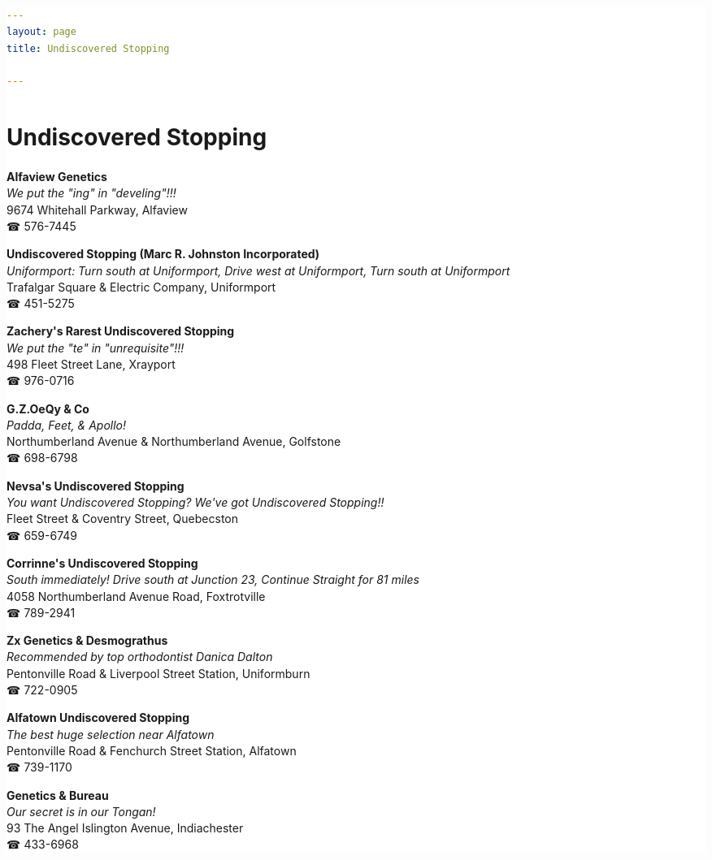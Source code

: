 ```yaml
---
layout: page 
title: Undiscovered Stopping

---
```



# Undiscovered Stopping


 **Alfaview Genetics**  
_We put the "ing" in "develing"!!!_  
9674 Whitehall Parkway, Alfaview  
☎ 576-7445

**Undiscovered Stopping (Marc R. Johnston Incorporated)**  
_Uniformport: Turn south at Uniformport, Drive west at Uniformport, Turn south at Uniformport_  
Trafalgar Square & Electric Company, Uniformport  
☎ 451-5275

**Zachery's Rarest Undiscovered Stopping**  
_We put the "te" in "unrequisite"!!!_  
498 Fleet Street Lane, Xrayport  
☎ 976-0716

**G.Z.OeQy & Co**  
_Padda, Feet, & Apollo!_  
Northumberland Avenue & Northumberland Avenue, Golfstone  
☎ 698-6798

**Nevsa's Undiscovered Stopping**  
_You want Undiscovered Stopping? We've got Undiscovered Stopping!!_  
Fleet Street & Coventry Street, Quebecston  
☎ 659-6749

**Corrinne's Undiscovered Stopping**  
_South immediately! 
Drive south at Junction 23, Continue Straight for 81 miles_  
4058 Northumberland Avenue Road, Foxtrotville  
☎ 789-2941

**Zx Genetics & Desmograthus**  
_Recommended by top orthodontist Danica Dalton_  
Pentonville Road & Liverpool Street Station, Uniformburn  
☎ 722-0905

**Alfatown Undiscovered Stopping**  
_The best huge selection near Alfatown_  
Pentonville Road & Fenchurch Street Station, Alfatown  
☎ 739-1170

**Genetics & Bureau**  
_Our secret is in our Tongan!_  
93 The Angel Islington Avenue, Indiachester  
☎ 433-6968
